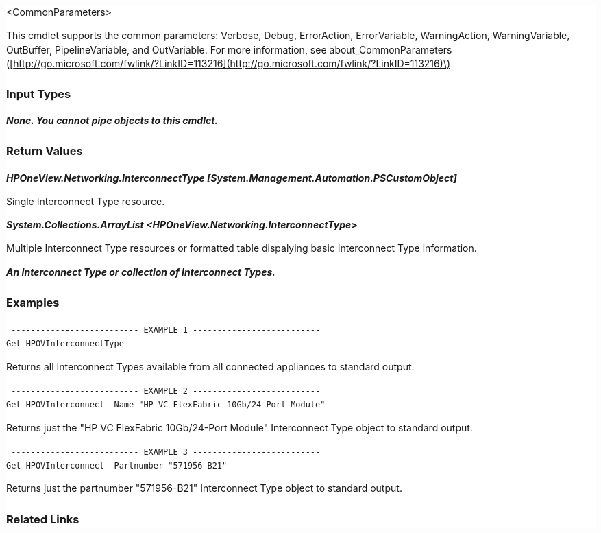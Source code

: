 &lt;CommonParameters&gt;

This cmdlet supports the common parameters: Verbose, Debug, ErrorAction, ErrorVariable, WarningAction, WarningVariable, OutBuffer, PipelineVariable, and OutVariable. For more information, see about\_CommonParameters \([http://go.microsoft.com/fwlink/?LinkID=113216](http://go.microsoft.com/fwlink/?LinkID=113216)\)

### Input Types

_**None. You cannot pipe objects to this cmdlet.**_

### Return Values

_**HPOneView.Networking.InterconnectType \[System.Management.Automation.PSCustomObject\]**_

Single Interconnect Type resource.

_**System.Collections.ArrayList &lt;HPOneView.Networking.InterconnectType&gt;**_

Multiple Interconnect Type resources or formatted table dispalying basic Interconnect Type information.

_**An Interconnect Type or collection of Interconnect Types.**_

### Examples

```text
 -------------------------- EXAMPLE 1 --------------------------
Get-HPOVInterconnectType
```

Returns all Interconnect Types available from all connected appliances to standard output.

```text
 -------------------------- EXAMPLE 2 --------------------------
Get-HPOVInterconnect -Name "HP VC FlexFabric 10Gb/24-Port Module"
```

Returns just the "HP VC FlexFabric 10Gb/24-Port Module" Interconnect Type object to standard output.

```text
 -------------------------- EXAMPLE 3 --------------------------
Get-HPOVInterconnect -Partnumber "571956-B21"
```

Returns just the partnumber "571956-B21" Interconnect Type object to standard output. 

### Related Links 



